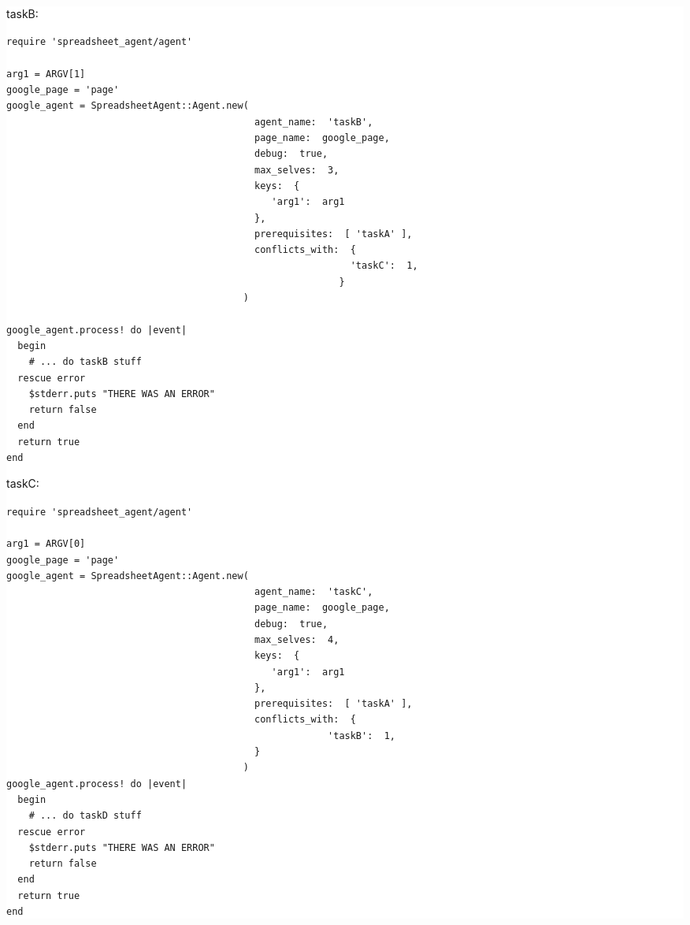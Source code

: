 taskB:

    require 'spreadsheet_agent/agent'

    arg1 = ARGV[1]
    google_page = 'page'
    google_agent = SpreadsheetAgent::Agent.new(
                                                agent_name:  'taskB',
                                                page_name:  google_page,
                                                debug:  true,
                                                max_selves:  3, 
                                                keys:  {
                                                   'arg1':  arg1
                                                },
                                                prerequisites:  [ 'taskA' ],
                                                conflicts_with:  {
                                                                 'taskC':  1,
                                                               }
                                              )

    google_agent.process! do |event|
      begin
        # ... do taskB stuff
      rescue error
        $stderr.puts "THERE WAS AN ERROR"
        return false
      end
      return true
    end

taskC:

    require 'spreadsheet_agent/agent'

    arg1 = ARGV[0]
    google_page = 'page'
    google_agent = SpreadsheetAgent::Agent.new(
                                                agent_name:  'taskC',
                                                page_name:  google_page,
                                                debug:  true,
                                                max_selves:  4, 
                                                keys:  {
                                                   'arg1':  arg1
                                                },
                                                prerequisites:  [ 'taskA' ],
                                                conflicts_with:  {
                                                             'taskB':  1,
                                                }
                                              )
    google_agent.process! do |event|
      begin
        # ... do taskD stuff
      rescue error
        $stderr.puts "THERE WAS AN ERROR"
        return false
      end
      return true
    end
